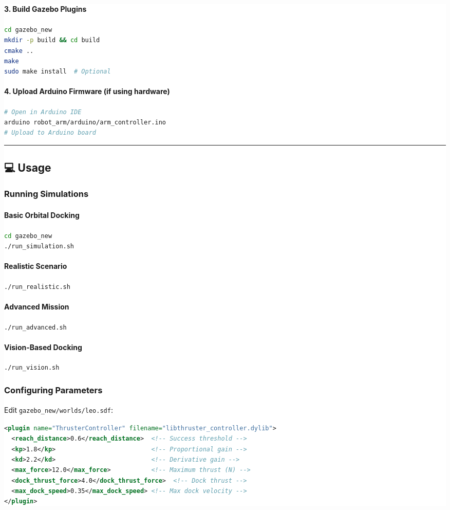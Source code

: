 #### 3. Build Gazebo Plugins

```bash
cd gazebo_new
mkdir -p build && cd build
cmake ..
make
sudo make install  # Optional
```

#### 4. Upload Arduino Firmware (if using hardware)

```bash
# Open in Arduino IDE
arduino robot_arm/arduino/arm_controller.ino
# Upload to Arduino board
```

---

## 💻 Usage

### Running Simulations

#### Basic Orbital Docking
```bash
cd gazebo_new
./run_simulation.sh
```

#### Realistic Scenario
```bash
./run_realistic.sh
```

#### Advanced Mission
```bash
./run_advanced.sh
```

#### Vision-Based Docking
```bash
./run_vision.sh
```

### Configuring Parameters

Edit `gazebo_new/worlds/leo.sdf`:

```xml
<plugin name="ThrusterController" filename="libthruster_controller.dylib">
  <reach_distance>0.6</reach_distance>  <!-- Success threshold -->
  <kp>1.8</kp>                          <!-- Proportional gain -->
  <kd>2.2</kd>                          <!-- Derivative gain -->
  <max_force>12.0</max_force>           <!-- Maximum thrust (N) -->
  <dock_thrust_force>4.0</dock_thrust_force>  <!-- Dock thrust -->
  <max_dock_speed>0.35</max_dock_speed> <!-- Max dock velocity -->
</plugin>
```
